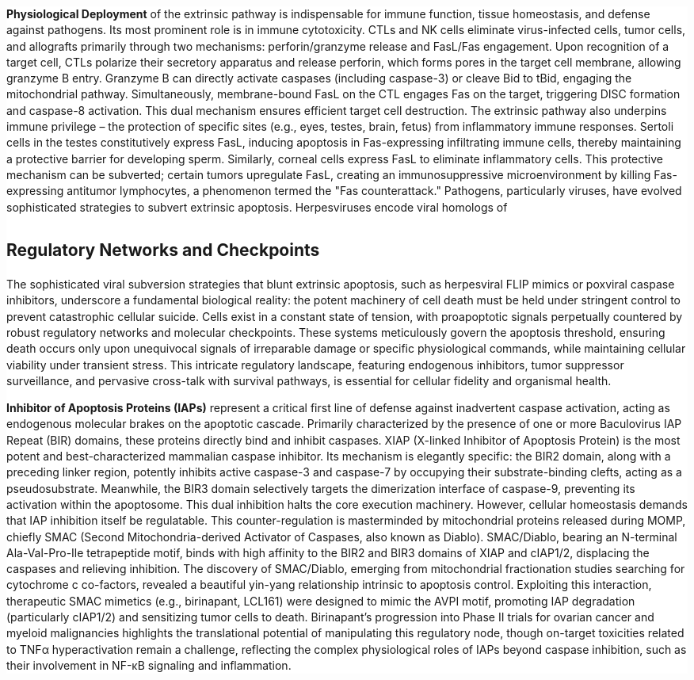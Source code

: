 **Physiological Deployment** of the extrinsic pathway is indispensable for immune function, tissue homeostasis, and defense against pathogens. Its most prominent role is in immune cytotoxicity. CTLs and NK cells eliminate virus-infected cells, tumor cells, and allografts primarily through two mechanisms: perforin/granzyme release and FasL/Fas engagement. Upon recognition of a target cell, CTLs polarize their secretory apparatus and release perforin, which forms pores in the target cell membrane, allowing granzyme B entry. Granzyme B can directly activate caspases (including caspase-3) or cleave Bid to tBid, engaging the mitochondrial pathway. Simultaneously, membrane-bound FasL on the CTL engages Fas on the target, triggering DISC formation and caspase-8 activation. This dual mechanism ensures efficient target cell destruction. The extrinsic pathway also underpins immune privilege – the protection of specific sites (e.g., eyes, testes, brain, fetus) from inflammatory immune responses. Sertoli cells in the testes constitutively express FasL, inducing apoptosis in Fas-expressing infiltrating immune cells, thereby maintaining a protective barrier for developing sperm. Similarly, corneal cells express FasL to eliminate inflammatory cells. This protective mechanism can be subverted; certain tumors upregulate FasL, creating an immunosuppressive microenvironment by killing Fas-expressing antitumor lymphocytes, a phenomenon termed the "Fas counterattack." Pathogens, particularly viruses, have evolved sophisticated strategies to subvert extrinsic apoptosis. Herpesviruses encode viral homologs of

## Regulatory Networks and Checkpoints

The sophisticated viral subversion strategies that blunt extrinsic apoptosis, such as herpesviral FLIP mimics or poxviral caspase inhibitors, underscore a fundamental biological reality: the potent machinery of cell death must be held under stringent control to prevent catastrophic cellular suicide. Cells exist in a constant state of tension, with proapoptotic signals perpetually countered by robust regulatory networks and molecular checkpoints. These systems meticulously govern the apoptosis threshold, ensuring death occurs only upon unequivocal signals of irreparable damage or specific physiological commands, while maintaining cellular viability under transient stress. This intricate regulatory landscape, featuring endogenous inhibitors, tumor suppressor surveillance, and pervasive cross-talk with survival pathways, is essential for cellular fidelity and organismal health.

**Inhibitor of Apoptosis Proteins (IAPs)** represent a critical first line of defense against inadvertent caspase activation, acting as endogenous molecular brakes on the apoptotic cascade. Primarily characterized by the presence of one or more Baculovirus IAP Repeat (BIR) domains, these proteins directly bind and inhibit caspases. XIAP (X-linked Inhibitor of Apoptosis Protein) is the most potent and best-characterized mammalian caspase inhibitor. Its mechanism is elegantly specific: the BIR2 domain, along with a preceding linker region, potently inhibits active caspase-3 and caspase-7 by occupying their substrate-binding clefts, acting as a pseudosubstrate. Meanwhile, the BIR3 domain selectively targets the dimerization interface of caspase-9, preventing its activation within the apoptosome. This dual inhibition halts the core execution machinery. However, cellular homeostasis demands that IAP inhibition itself be regulatable. This counter-regulation is masterminded by mitochondrial proteins released during MOMP, chiefly SMAC (Second Mitochondria-derived Activator of Caspases, also known as Diablo). SMAC/Diablo, bearing an N-terminal Ala-Val-Pro-Ile tetrapeptide motif, binds with high affinity to the BIR2 and BIR3 domains of XIAP and cIAP1/2, displacing the caspases and relieving inhibition. The discovery of SMAC/Diablo, emerging from mitochondrial fractionation studies searching for cytochrome c co-factors, revealed a beautiful yin-yang relationship intrinsic to apoptosis control. Exploiting this interaction, therapeutic SMAC mimetics (e.g., birinapant, LCL161) were designed to mimic the AVPI motif, promoting IAP degradation (particularly cIAP1/2) and sensitizing tumor cells to death. Birinapant’s progression into Phase II trials for ovarian cancer and myeloid malignancies highlights the translational potential of manipulating this regulatory node, though on-target toxicities related to TNFα hyperactivation remain a challenge, reflecting the complex physiological roles of IAPs beyond caspase inhibition, such as their involvement in NF-κB signaling and inflammation.
